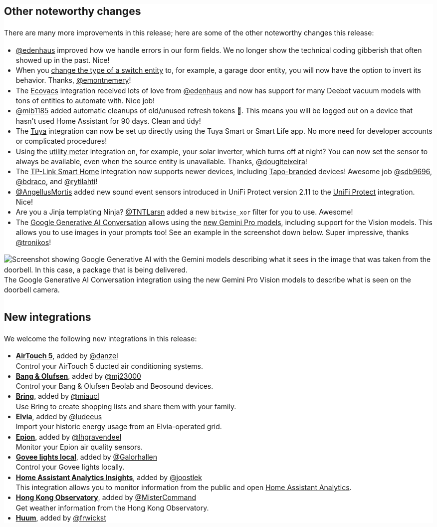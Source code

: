 ## Other noteworthy changes

There are many more improvements in this release; here are some of the other
noteworthy changes this release:

- [@edenhaus] improved how we handle errors in our form fields. We no longer
  show the technical coding gibberish that often showed up in the past. Nice!
- When you [change the type of a switch entity] to, for example, a garage door 
  entity, you will now have the option to invert its behavior.
  Thanks, [@emontnemery]!
- The [Ecovacs] integration received lots of love from [@edenhaus] and now
  has support for many Deebot vacuum models with tons of entities to automate
  with. Nice job!
- [@mib1185] added automatic cleanups of old/unused refresh tokens 🧹. This
  means you will be logged out on a device that hasn't used Home Assistant for
  90 days. Clean and tidy!
- The [Tuya] integration can now be set up directly using the Tuya Smart
  or Smart Life app. No more need for developer accounts or complicated
  procedures!
- Using the [utility meter] integration on, for example, your solar inverter,
  which turns off at night? You can now set the sensor to always be available,
  even when the source entity is unavailable. Thanks, [@dougiteixeira]!
- The [TP-Link Smart Home] integration now supports newer devices,
  including [Tapo-branded] devices! Awesome job [@sdb9696], [@bdraco],
  and [@rytilahti]!
- [@AngellusMortis] added new sound event sensors introduced in
  UniFi Protect version 2.11 to the [UniFi Protect] integration. Nice!
- Are you a Jinja templating Ninja? [@TNTLarsn] added a new `bitwise_xor`
  filter for you to use. Awesome!
- The [Google Generative AI Conversation] allows using the [new Gemini Pro models](https://blog.google/products/bard/google-bard-gemini-pro-image-generation/),
  including support for the Vision models. This allows you to use images in your
  prompts too! See an example in the screenshot down below. Super impressive,
  thanks [@tronikos]!

<p class='img'>
<img src='/images/blog/2024-02/gemini-google-generative-ai.png' alt='Screenshot showing Google Generative AI with the Gemini models describing what it sees in the image that was taken from the doorbell. In this case, a package that is being delivered.'>
The Google Generative AI Conversation integration using the new Gemini Pro Vision models to describe what is seen on the doorbell camera.
</p>

[Google Generative AI Conversation]: /integrations/google_generative_ai_conversation
[@tronikos]: https://github.com/tronikos
[@AngellusMortis]: https://github.com/AngellusMortis
[@bdraco]: https://github.com/bdraco
[@dougiteixeira]: https://github.com/dougiteixeira
[@edenhaus]: https://github.com/edenhaus
[@emontnemery]: https://github.com/emontnemery
[@mib1185]: https://github.com/mib1185
[@rytilahti]: https://github.com/rytilahti
[@sdb9696]: https://github.com/sdb9696
[@TNTLarsn]: https://github.com/TNTLarsn
[change the type of a switch entity]: /integrations/switch_as_x
[Ecovacs]: /integrations/ecovacs
[Tapo-branded]: /integrations/tplink_tapo
[TP-Link Smart Home]: /integrations/tplink
[Tuya]: /integrations/tuya
[UniFi Protect]: /integrations/unifiprotect
[utility meter]: /integrations/utility_meter

## New integrations

We welcome the following new integrations in this release:

- **[AirTouch 5]**, added by [@danzel]<br />
  Control your AirTouch 5 ducted air conditioning systems.
- **[Bang & Olufsen]**, added by [@mj23000]<br />
  Control your Bang & Olufsen Beolab and Beosound devices.
- **[Bring]**, added by [@miaucl]<br />
  Use Bring to create shopping lists and share them with your family.
- **[Elvia]**, added by [@ludeeus]<br />
  Import your historic energy usage from an Elvia-operated grid.
- **[Epion]**, added by [@lhgravendeel]<br />
  Monitor your Epion air quality sensors.
- **[Govee lights local]**, added by [@Galorhallen]<br />
  Control your Govee lights locally.
- **[Home Assistant Analytics Insights]**, added by [@joostlek]<br />
  This integration allows you to monitor information from the public and open [Home Assistant Analytics](https://analytics.home-assistant.io/).
- **[Hong Kong Observatory]**, added by [@MisterCommand]<br />
  Get weather information from the Hong Kong Observatory.
- **[Huum]**, added by [@frwickst]<br />

[@balloob]: https://github.com/balloob
[Proximity]: /integrations/proximity
[zone]: /integrations/zone
[@al-s]: https://github.com/al-s
[@Bre77]: https://github.com/Bre77
[@cottsay]: https://github.com/cottsay
[@danzel]: https://github.com/danzel
[@frwickst]: https://github.com/frwickst
[@Galorhallen]: https://github.com/Galorhallen
[@joostlek]: https://github.com/joostlek
[@lhgravendeel]: https://github.com/lhgravendeel
[@ludeeus]: https://github.com/ludeeus
[@miaucl]: https://github.com/miaucl
[@MisterCommand]: https://github.com/MisterCommand
[@mj23000]: https://github.com/mj23000
[@Moustachauve]: https://github.com/Moustachauve
[@pajzo]: https://github.com/pajzo
[@xeniter]: https://github.com/xeniter
[@zweckj]: https://github.com/zweckj
[AirTouch 5]: /integrations/airtouch5
[Bang & Olufsen]: /integrations/bang_olufsen
[Bring]: /integrations/bring
[Elvia]: /integrations/elvia
[Epion]: /integrations/epion
[Govee lights local]: /integrations/govee_light_local
[Home Assistant Analytics Insights]: /integrations/analytics_insights
[Hong Kong Observatory]: /integrations/hko
[Huum]: /integrations/huum
[La Marzocco]: /integrations/lamarzocco
[LeaOne]: /integrations/leaone
[myUplink]: /integrations/myuplink
[Rabbit Air]: /integrations/rabbitair
[Rainforest RAVEn]: /integrations/rainforest_raven
[Romy]: /integrations/romy
[TechnoVE]: /integrations/technove
[Tedee]: /integrations/tedee
[Teslemetry]: /integrations/teslemetry
[Traccar server]: /integrations/traccar_server
[City of Austin Utilities]: /integrations/coautilities
[Opower]: /integrations/opower
[Tapo]: /integrations/tplink_tapo
[@gjohansson-ST]: https://github.com/gjohansson-ST
[@jrieger]: https://github.com/jrieger
[@suaveolent]: https://github.com/suaveolent
[@wilburCforce]: https://github.com/wilburCforce
[GPSD]: /integrations/gpsd
[Lupus Electronics LUPUSEC]: /integrations/lupusec
[Lutron]: /integrations/lutron
[Proximity]: /integrations/proximity
[Time & Date]: /integrations/time_date
[#108428]: https://github.com/home-assistant/core/pull/108428
[@mkmer]: https://github.com/mkmer
[#106735]: https://github.com/home-assistant/core/pull/106735
[@mkmer]: https://github.com/mkmer
[#107539]: https://github.com/home-assistant/core/pull/107539
[@frenck]: https://github.com/frenck
[#108163]: https://github.com/home-assistant/core/pull/108163
[@jpbede]: https://github.com/jpbede
[#107582]: https://github.com/home-assistant/core/pull/107582
[#105789]: https://github.com/home-assistant/core/pull/105789
[@DCSBL]: https://github.com/DCSBL
[#100684]: https://github.com/home-assistant/core/pull/100684
[@mkmer]: https://github.com/mkmer
[#108599]: https://github.com/home-assistant/core/pull/108599
[@jpbede]: https://github.com/jpbede
[#107578]: https://github.com/home-assistant/core/pull/107578
[@kvanzuijlen]: https://github.com/kvanzuijlen
[#99212]: https://github.com/home-assistant/core/pull/99212
[@jpbede]: https://github.com/jpbede
[#107882]: https://github.com/home-assistant/core/pull/107882
[@wilburCforce]: https://github.com/wilburCforce
[#107402]: https://github.com/home-assistant/core/pull/107402
[@vilppuvuorinen]: https://github.com/vilppuvuorinen
[#109832]: https://github.com/home-assistant/core/pull/109832
[@frenck]: https://github.com/frenck
[#108163]: https://github.com/home-assistant/core/pull/108163
[@jbouwh]: https://github.com/jbouwh
[#107199]: https://github.com/home-assistant/core/pull/107199
[@jbouwh]: https://github.com/jbouwh
[#107188]: https://github.com/home-assistant/core/pull/107188
[@jbouwh]: https://github.com/jbouwh
[#107274]: https://github.com/home-assistant/core/pull/107274
[#108730]: https://github.com/home-assistant/core/pull/108730
[@jimmyd-be]: https://github.com/jimmyd-be
[#105031]: https://github.com/home-assistant/core/pull/105031
[@RoboMagus]: https://github.com/RoboMagus
[#97208]: https://github.com/home-assistant/core/pull/97208
[@jpbede]: https://github.com/jpbede
[#107895]: https://github.com/home-assistant/core/pull/107895
[@jpbede]: https://github.com/jpbede
[#108391]: https://github.com/home-assistant/core/pull/108391
[@miaucl]: https://github.com/miaucl
[#106485]: https://github.com/home-assistant/core/pull/106485
[#104208]: https://github.com/home-assistant/core/pull/104208
[@ludeeus]: https://github.com/ludeeus
[#109226]: https://github.com/home-assistant/core/pull/109226
[@frenck]: https://github.com/frenck
[#109155]: https://github.com/home-assistant/core/pull/109155
[@jpbede]: https://github.com/jpbede
[#107896]: https://github.com/home-assistant/core/pull/107896
[@DellanX]: https://github.com/DellanX
[#108050]: https://github.com/home-assistant/core/pull/108050
[@jpbede]: https://github.com/jpbede
[#107670]: https://github.com/home-assistant/core/pull/107670
[@joostlek]: https://github.com/joostlek
[@MartinHjelmare]: https://github.com/MartinHjelmare
[#107100]: https://github.com/home-assistant/core/pull/107100
[@MartinHjelmare]: https://github.com/MartinHjelmare
[#107116]: https://github.com/home-assistant/core/pull/107116
[@jbouwh]: https://github.com/jbouwh
[#108124]: https://github.com/home-assistant/core/pull/108124
[devblog]: https://developers.home-assistant.io/blog/
[@jpbede]: https://github.com/jpbede
[@pnbruckner]: https://github.com/pnbruckner
[@reedy]: https://github.com/reedy
[#107005]: https://github.com/home-assistant/core/pull/107005
[#107587]: https://github.com/home-assistant/core/pull/107587
[#107805]: https://github.com/home-assistant/core/pull/107805